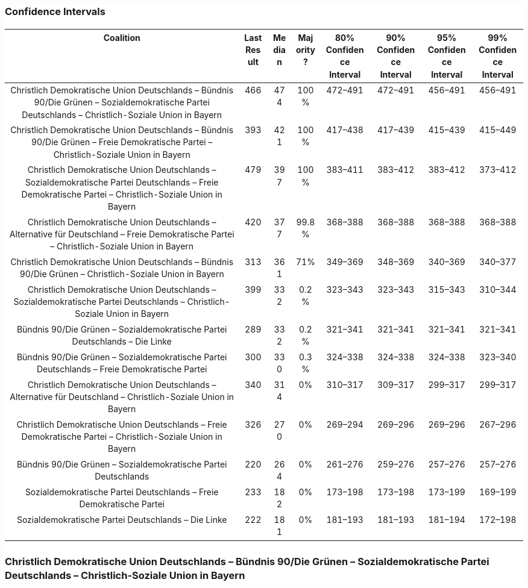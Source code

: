 ### Confidence Intervals

| Coalition | Last Result | Median | Majority? | 80% Confidence Interval | 90% Confidence Interval | 95% Confidence Interval | 99% Confidence Interval |
|:---------:|:-----------:|:------:|:---------:|:-----------------------:|:-----------------------:|:-----------------------:|:-----------------------:|
| Christlich Demokratische Union Deutschlands – Bündnis 90/Die Grünen – Sozialdemokratische Partei Deutschlands – Christlich-Soziale Union in Bayern | 466 | 474 | 100% | 472–491 | 472–491 | 456–491 | 456–491 |
| Christlich Demokratische Union Deutschlands – Bündnis 90/Die Grünen – Freie Demokratische Partei – Christlich-Soziale Union in Bayern | 393 | 421 | 100% | 417–438 | 417–439 | 415–439 | 415–449 |
| Christlich Demokratische Union Deutschlands – Sozialdemokratische Partei Deutschlands – Freie Demokratische Partei – Christlich-Soziale Union in Bayern | 479 | 397 | 100% | 383–411 | 383–412 | 383–412 | 373–412 |
| Christlich Demokratische Union Deutschlands – Alternative für Deutschland – Freie Demokratische Partei – Christlich-Soziale Union in Bayern | 420 | 377 | 99.8% | 368–388 | 368–388 | 368–388 | 368–388 |
| Christlich Demokratische Union Deutschlands – Bündnis 90/Die Grünen – Christlich-Soziale Union in Bayern | 313 | 361 | 71% | 349–369 | 348–369 | 340–369 | 340–377 |
| Christlich Demokratische Union Deutschlands – Sozialdemokratische Partei Deutschlands – Christlich-Soziale Union in Bayern | 399 | 332 | 0.2% | 323–343 | 323–343 | 315–343 | 310–344 |
| Bündnis 90/Die Grünen – Sozialdemokratische Partei Deutschlands – Die Linke | 289 | 332 | 0.2% | 321–341 | 321–341 | 321–341 | 321–341 |
| Bündnis 90/Die Grünen – Sozialdemokratische Partei Deutschlands – Freie Demokratische Partei | 300 | 330 | 0.3% | 324–338 | 324–338 | 324–338 | 323–340 |
| Christlich Demokratische Union Deutschlands – Alternative für Deutschland – Christlich-Soziale Union in Bayern | 340 | 314 | 0% | 310–317 | 309–317 | 299–317 | 299–317 |
| Christlich Demokratische Union Deutschlands – Freie Demokratische Partei – Christlich-Soziale Union in Bayern | 326 | 270 | 0% | 269–294 | 269–296 | 269–296 | 267–296 |
| Bündnis 90/Die Grünen – Sozialdemokratische Partei Deutschlands | 220 | 264 | 0% | 261–276 | 259–276 | 257–276 | 257–276 |
| Sozialdemokratische Partei Deutschlands – Freie Demokratische Partei | 233 | 182 | 0% | 173–198 | 173–198 | 173–199 | 169–199 |
| Sozialdemokratische Partei Deutschlands – Die Linke | 222 | 181 | 0% | 181–193 | 181–193 | 181–194 | 172–198 |

### Christlich Demokratische Union Deutschlands – Bündnis 90/Die Grünen – Sozialdemokratische Partei Deutschlands – Christlich-Soziale Union in Bayern
